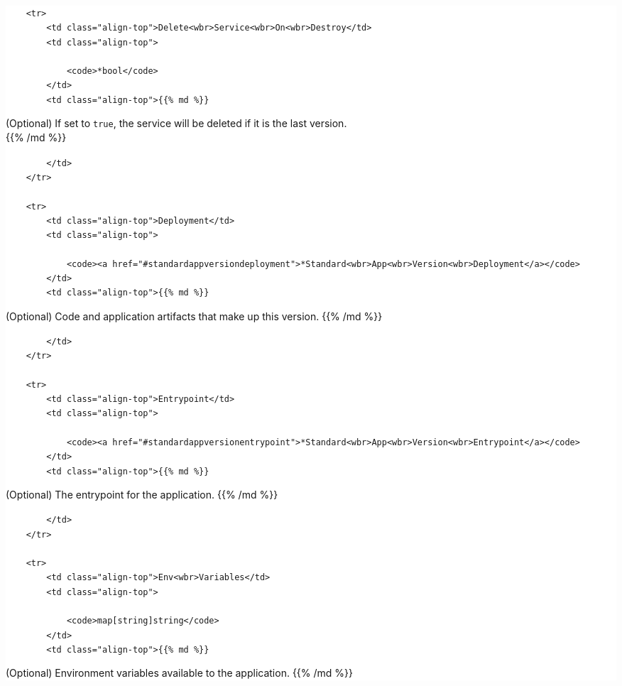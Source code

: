         <tr>
            <td class="align-top">Delete<wbr>Service<wbr>On<wbr>Destroy</td>
            <td class="align-top">
                
                <code>*bool</code>
            </td>
            <td class="align-top">{{% md %}} 
 (Optional)
If set to `true`, the service will be deleted if it is the last version.    
 {{% /md %}}

            
            </td>
        </tr>
    
        <tr>
            <td class="align-top">Deployment</td>
            <td class="align-top">
                
                <code><a href="#standardappversiondeployment">*Standard<wbr>App<wbr>Version<wbr>Deployment</a></code>
            </td>
            <td class="align-top">{{% md %}} 
 (Optional)
Code and application artifacts that make up this version.
 {{% /md %}}

            
            </td>
        </tr>
    
        <tr>
            <td class="align-top">Entrypoint</td>
            <td class="align-top">
                
                <code><a href="#standardappversionentrypoint">*Standard<wbr>App<wbr>Version<wbr>Entrypoint</a></code>
            </td>
            <td class="align-top">{{% md %}} 
 (Optional)
The entrypoint for the application.
 {{% /md %}}

            
            </td>
        </tr>
    
        <tr>
            <td class="align-top">Env<wbr>Variables</td>
            <td class="align-top">
                
                <code>map[string]string</code>
            </td>
            <td class="align-top">{{% md %}} 
 (Optional)
Environment variables available to the application.
 {{% /md %}}
